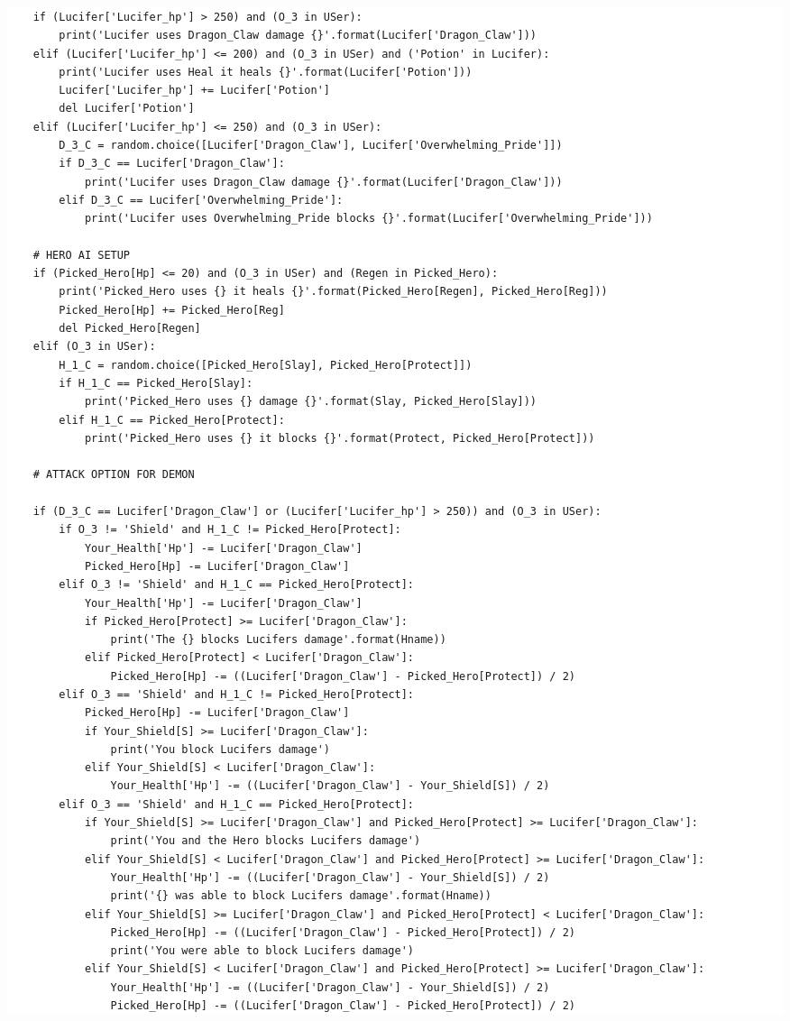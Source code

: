         if (Lucifer['Lucifer_hp'] > 250) and (O_3 in USer):
            print('Lucifer uses Dragon_Claw damage {}'.format(Lucifer['Dragon_Claw']))
        elif (Lucifer['Lucifer_hp'] <= 200) and (O_3 in USer) and ('Potion' in Lucifer):
            print('Lucifer uses Heal it heals {}'.format(Lucifer['Potion']))
            Lucifer['Lucifer_hp'] += Lucifer['Potion']
            del Lucifer['Potion']
        elif (Lucifer['Lucifer_hp'] <= 250) and (O_3 in USer):
            D_3_C = random.choice([Lucifer['Dragon_Claw'], Lucifer['Overwhelming_Pride']])
            if D_3_C == Lucifer['Dragon_Claw']:
                print('Lucifer uses Dragon_Claw damage {}'.format(Lucifer['Dragon_Claw']))
            elif D_3_C == Lucifer['Overwhelming_Pride']:
                print('Lucifer uses Overwhelming_Pride blocks {}'.format(Lucifer['Overwhelming_Pride']))

        # HERO AI SETUP
        if (Picked_Hero[Hp] <= 20) and (O_3 in USer) and (Regen in Picked_Hero):
            print('Picked_Hero uses {} it heals {}'.format(Picked_Hero[Regen], Picked_Hero[Reg]))
            Picked_Hero[Hp] += Picked_Hero[Reg]
            del Picked_Hero[Regen]
        elif (O_3 in USer):
            H_1_C = random.choice([Picked_Hero[Slay], Picked_Hero[Protect]])
            if H_1_C == Picked_Hero[Slay]:
                print('Picked_Hero uses {} damage {}'.format(Slay, Picked_Hero[Slay]))
            elif H_1_C == Picked_Hero[Protect]:
                print('Picked_Hero uses {} it blocks {}'.format(Protect, Picked_Hero[Protect]))

        # ATTACK OPTION FOR DEMON

        if (D_3_C == Lucifer['Dragon_Claw'] or (Lucifer['Lucifer_hp'] > 250)) and (O_3 in USer):
            if O_3 != 'Shield' and H_1_C != Picked_Hero[Protect]:
                Your_Health['Hp'] -= Lucifer['Dragon_Claw']
                Picked_Hero[Hp] -= Lucifer['Dragon_Claw']
            elif O_3 != 'Shield' and H_1_C == Picked_Hero[Protect]:
                Your_Health['Hp'] -= Lucifer['Dragon_Claw']
                if Picked_Hero[Protect] >= Lucifer['Dragon_Claw']:  
                    print('The {} blocks Lucifers damage'.format(Hname))
                elif Picked_Hero[Protect] < Lucifer['Dragon_Claw']:
                    Picked_Hero[Hp] -= ((Lucifer['Dragon_Claw'] - Picked_Hero[Protect]) / 2)
            elif O_3 == 'Shield' and H_1_C != Picked_Hero[Protect]:
                Picked_Hero[Hp] -= Lucifer['Dragon_Claw']
                if Your_Shield[S] >= Lucifer['Dragon_Claw']:  
                    print('You block Lucifers damage')
                elif Your_Shield[S] < Lucifer['Dragon_Claw']:
                    Your_Health['Hp'] -= ((Lucifer['Dragon_Claw'] - Your_Shield[S]) / 2)
            elif O_3 == 'Shield' and H_1_C == Picked_Hero[Protect]:
                if Your_Shield[S] >= Lucifer['Dragon_Claw'] and Picked_Hero[Protect] >= Lucifer['Dragon_Claw']: 
                    print('You and the Hero blocks Lucifers damage')
                elif Your_Shield[S] < Lucifer['Dragon_Claw'] and Picked_Hero[Protect] >= Lucifer['Dragon_Claw']:
                    Your_Health['Hp'] -= ((Lucifer['Dragon_Claw'] - Your_Shield[S]) / 2)
                    print('{} was able to block Lucifers damage'.format(Hname))
                elif Your_Shield[S] >= Lucifer['Dragon_Claw'] and Picked_Hero[Protect] < Lucifer['Dragon_Claw']:
                    Picked_Hero[Hp] -= ((Lucifer['Dragon_Claw'] - Picked_Hero[Protect]) / 2)
                    print('You were able to block Lucifers damage')
                elif Your_Shield[S] < Lucifer['Dragon_Claw'] and Picked_Hero[Protect] >= Lucifer['Dragon_Claw']:
                    Your_Health['Hp'] -= ((Lucifer['Dragon_Claw'] - Your_Shield[S]) / 2)
                    Picked_Hero[Hp] -= ((Lucifer['Dragon_Claw'] - Picked_Hero[Protect]) / 2)
